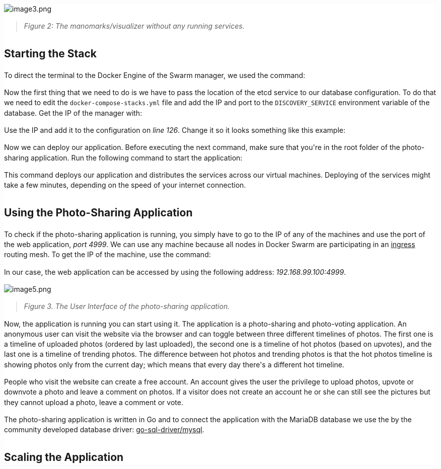 ![image3.png](https://mariadb.com/sites/default/files/users/user71553/image3.png)

> _Figure 2: The manomarks/visualizer without any running services._

## Starting the Stack

To direct the terminal to the Docker Engine of the Swarm manager, we used the command:

Now the first thing that we need to do is we have to pass the location of the etcd service to our database configuration. To do that we need to edit the `docker-compose-stacks.yml` file and add the IP and port to the `DISCOVERY_SERVICE` environment variable of the database. Get the IP of the manager with:

Use the IP and add it to the configuration on _line 126_. Change it so it looks something like this example:

Now we can deploy our application. Before executing the next command, make sure that you're in the root folder of the photo-sharing application. Run the following command to start the application:

This command deploys our application and distributes the services across our virtual machines. Deploying of the services might take a few minutes, depending on the speed of your internet connection.

## Using the Photo-Sharing Application

To check if the photo-sharing application is running, you simply have to go to the IP of any of the machines and use the port of the web application, _port 4999_. We can use any machine because all nodes in Docker Swarm are participating in an [ingress](https://docs.docker.com/engine/swarm/ingress/) routing mesh. To get the IP of the machine, use the command:

In our case, the web application can be accessed by using the following address: _192.168.99.100:4999_.

![image5.png](https://mariadb.com/sites/default/files/users/user71553/image5.png)

> _Figure 3. The User Interface of the photo-sharing application._

Now, the application is running you can start using it. The application is a photo-sharing and photo-voting application. An anonymous user can visit the website via the browser and can toggle between three different timelines of photos. The first one is a timeline of uploaded photos (ordered by last uploaded), the second one is a timeline of hot photos (based on upvotes), and the last one is a timeline of trending photos. The difference between hot photos and trending photos is that the hot photos timeline is showing photos only from the current day; which means that every day there's a different hot timeline.

People who visit the website can create a free account. An account gives the user the privilege to upload photos, upvote or downvote a photo and leave a comment on photos. If a visitor does not create an account he or she can still see the pictures but they cannot upload a photo, leave a comment or vote.

The photo-sharing application is written in Go and to connect the application with the MariaDB database we use the by the community developed database driver: [go-sql-driver/mysql](https://github.com/go-sql-driver/mysql).

## Scaling the Application
